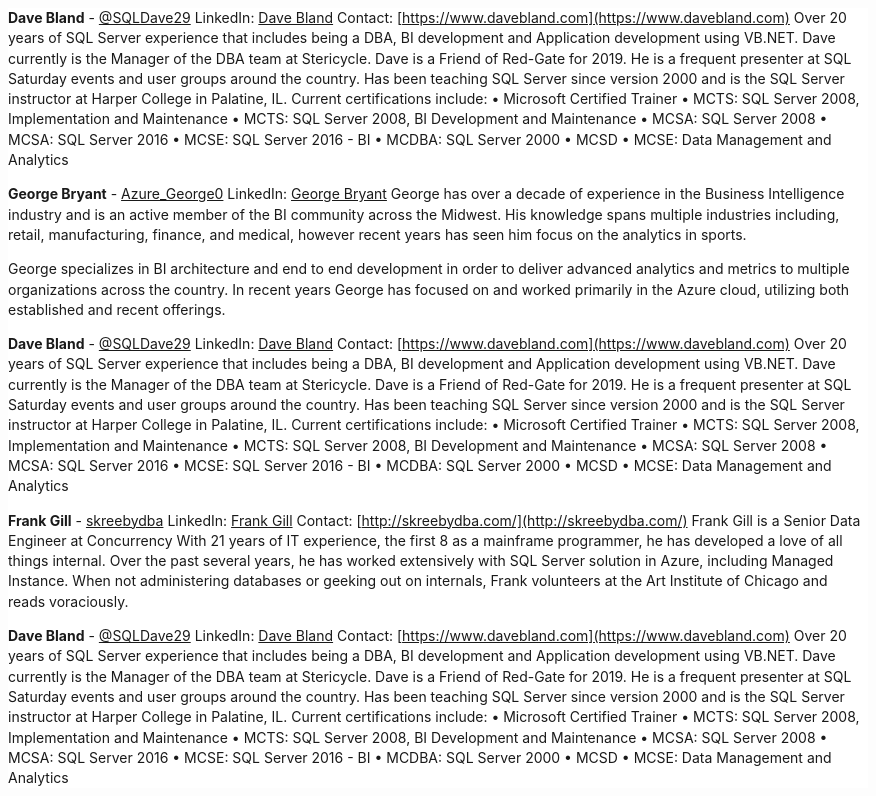 **Dave Bland**  - [@SQLDave29](https://www.twitter.com/@SQLDave29)
LinkedIn: [Dave Bland](https://www.linkedin.com/in/dave-bland-sql-server)
Contact: [https://www.davebland.com](https://www.davebland.com)
Over 20 years of SQL Server experience that includes being a DBA,  BI development and Application development using VB.NET.  Dave currently is the Manager of the DBA team at Stericycle.  Dave is a Friend of Red-Gate for 2019. He is a frequent presenter at SQL Saturday events and user groups around the country. Has been teaching SQL Server since version 2000 and is the SQL Server instructor at Harper College in Palatine, IL. Current certifications include: • Microsoft Certified Trainer • MCTS: SQL Server 2008, Implementation and Maintenance • MCTS: SQL Server 2008, BI Development and Maintenance • MCSA: SQL Server 2008 • MCSA: SQL Server 2016 • MCSE: SQL Server 2016 - BI • MCDBA: SQL Server 2000 • MCSD  • MCSE: Data Management and Analytics
 
**George Bryant**  - [Azure_George0](https://www.twitter.com/Azure_George0)
LinkedIn: [George Bryant](https://www.linkedin.com/in/mrgbryant)
George has over a decade of experience in the Business Intelligence industry and is an active member of the BI community across the Midwest. His knowledge spans multiple industries including, retail, manufacturing, finance, and medical, however recent years has seen him focus on the analytics in sports. 

George specializes in BI architecture and end to end development in order to deliver advanced analytics and metrics to multiple organizations across the country. In recent years George has focused on and worked primarily in the Azure cloud, utilizing both established and recent offerings.
 
**Dave Bland**  - [@SQLDave29](https://www.twitter.com/@SQLDave29)
LinkedIn: [Dave Bland](https://www.linkedin.com/in/dave-bland-sql-server)
Contact: [https://www.davebland.com](https://www.davebland.com)
Over 20 years of SQL Server experience that includes being a DBA,  BI development and Application development using VB.NET.  Dave currently is the Manager of the DBA team at Stericycle.  Dave is a Friend of Red-Gate for 2019. He is a frequent presenter at SQL Saturday events and user groups around the country. Has been teaching SQL Server since version 2000 and is the SQL Server instructor at Harper College in Palatine, IL. Current certifications include: • Microsoft Certified Trainer • MCTS: SQL Server 2008, Implementation and Maintenance • MCTS: SQL Server 2008, BI Development and Maintenance • MCSA: SQL Server 2008 • MCSA: SQL Server 2016 • MCSE: SQL Server 2016 - BI • MCDBA: SQL Server 2000 • MCSD  • MCSE: Data Management and Analytics
 
**Frank Gill**  - [skreebydba](https://www.twitter.com/skreebydba)
LinkedIn: [Frank Gill](http://http://www.linkedin.com/profile/view?id=22766305amp;trk=tab_pro)
Contact: [http://skreebydba.com/](http://skreebydba.com/)
Frank Gill is a Senior Data Engineer at Concurrency   With 21 years of IT experience, the first 8 as a mainframe programmer, he has developed a love of all things internal. Over the past several years, he has worked extensively with SQL Server solution in Azure, including Managed Instance.  When not administering databases or geeking out on internals, Frank volunteers at the Art Institute of Chicago and reads voraciously.
 
**Dave Bland**  - [@SQLDave29](https://www.twitter.com/@SQLDave29)
LinkedIn: [Dave Bland](https://www.linkedin.com/in/dave-bland-sql-server)
Contact: [https://www.davebland.com](https://www.davebland.com)
Over 20 years of SQL Server experience that includes being a DBA,  BI development and Application development using VB.NET.  Dave currently is the Manager of the DBA team at Stericycle.  Dave is a Friend of Red-Gate for 2019. He is a frequent presenter at SQL Saturday events and user groups around the country. Has been teaching SQL Server since version 2000 and is the SQL Server instructor at Harper College in Palatine, IL. Current certifications include: • Microsoft Certified Trainer • MCTS: SQL Server 2008, Implementation and Maintenance • MCTS: SQL Server 2008, BI Development and Maintenance • MCSA: SQL Server 2008 • MCSA: SQL Server 2016 • MCSE: SQL Server 2016 - BI • MCDBA: SQL Server 2000 • MCSD  • MCSE: Data Management and Analytics
 